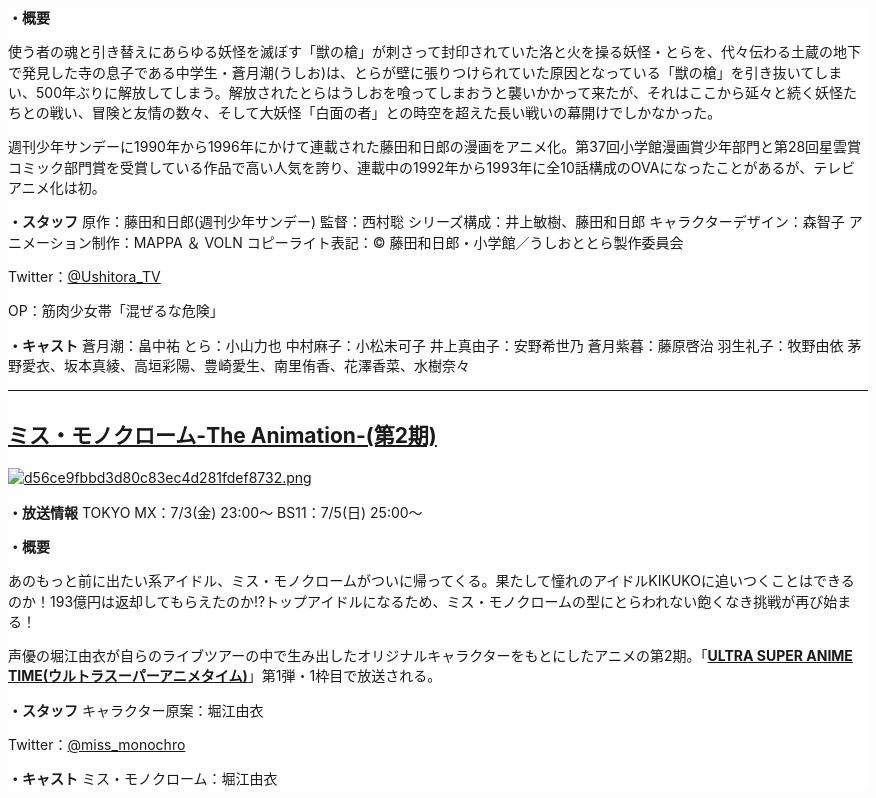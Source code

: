 **・概要**

使う者の魂と引き替えにあらゆる妖怪を滅ぼす「獣の槍」が刺さって封印されていた洛と火を操る妖怪・とらを、代々伝わる土蔵の地下で発見した寺の息子である中学生・蒼月潮(うしお)は、とらが壁に張りつけられていた原因となっている「獣の槍」を引き抜いてしまい、500年ぶりに解放してしまう。解放されたとらはうしおを喰ってしまおうと襲いかかって来たが、それはここから延々と続く妖怪たちとの戦い、冒険と友情の数々、そして大妖怪「白面の者」との時空を超えた長い戦いの幕開けでしかなかった。

週刊少年サンデーに1990年から1996年にかけて連載された藤田和日郎の漫画をアニメ化。第37回小学館漫画賞少年部門と第28回星雲賞コミック部門賞を受賞している作品で高い人気を誇り、連載中の1992年から1993年に全10話構成のOVAになったことがあるが、テレビアニメ化は初。

**・スタッフ**
原作：藤田和日郎(週刊少年サンデー)
監督：西村聡
シリーズ構成：井上敏樹、藤田和日郎
キャラクターデザイン：森智子
アニメーション制作：MAPPA ＆ VOLN
コピーライト表記：© 藤田和日郎・小学館／うしおととら製作委員会

Twitter：[@Ushitora_TV](https://twitter.com/Ushitora_TV)

OP：筋肉少女帯「混ぜるな危険」

**・キャスト**
蒼月潮：畠中祐
とら：小山力也
中村麻子：小松未可子
井上真由子：安野希世乃
蒼月紫暮：藤原啓治
羽生礼子：牧野由依
茅野愛衣、坂本真綾、高垣彩陽、豊崎愛生、南里侑香、花澤香菜、水樹奈々

* * *

## [ミス・モノクローム-The Animation-(第2期)](http://www.starchild.co.jp/special/miss_monochrome_anime/)

[![d56ce9fbbd3d80c83ec4d281fdef8732.png](../_resources/d56ce9fbbd3d80c83ec4d281fdef8732.png)](http://www.starchild.co.jp/special/miss_monochrome_anime/)

**・放送情報**
TOKYO MX：7/3(金) 23:00～
BS11：7/5(日) 25:00～

**・概要**

あのもっと前に出たい系アイドル、ミス・モノクロームがついに帰ってくる。果たして憧れのアイドルKIKUKOに追いつくことはできるのか！193億円は返却してもらえたのか!?トップアイドルになるため、ミス・モノクロームの型にとらわれない飽くなき挑戦が再び始まる！

声優の堀江由衣が自らのライブツアーの中で生み出したオリジナルキャラクターをもとにしたアニメの第2期。「**[ULTRA SUPER ANIME TIME(ウルトラスーパーアニメタイム)](http://us-at.tv/)**」第1弾・1枠目で放送される。

**・スタッフ**
キャラクター原案：堀江由衣

Twitter：[@miss_monochro](https://twitter.com/miss_monochro)

**・キャスト**
ミス・モノクローム：堀江由衣
